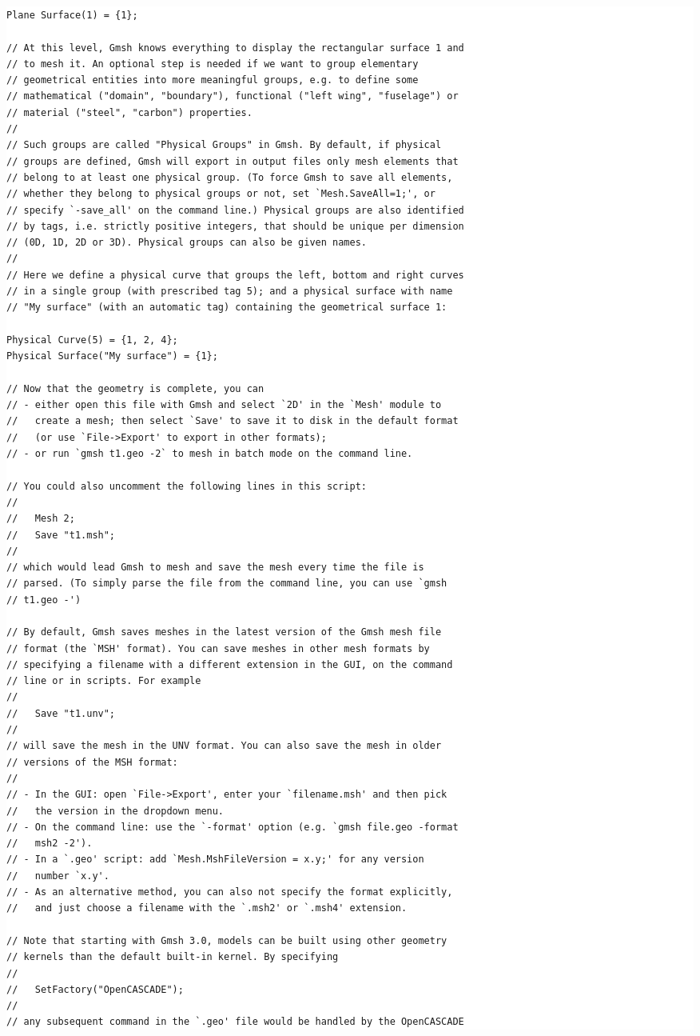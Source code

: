 ```Gmsh's
Plane Surface(1) = {1};

// At this level, Gmsh knows everything to display the rectangular surface 1 and
// to mesh it. An optional step is needed if we want to group elementary
// geometrical entities into more meaningful groups, e.g. to define some
// mathematical ("domain", "boundary"), functional ("left wing", "fuselage") or
// material ("steel", "carbon") properties.
//
// Such groups are called "Physical Groups" in Gmsh. By default, if physical
// groups are defined, Gmsh will export in output files only mesh elements that
// belong to at least one physical group. (To force Gmsh to save all elements,
// whether they belong to physical groups or not, set `Mesh.SaveAll=1;', or
// specify `-save_all' on the command line.) Physical groups are also identified
// by tags, i.e. strictly positive integers, that should be unique per dimension
// (0D, 1D, 2D or 3D). Physical groups can also be given names.
//
// Here we define a physical curve that groups the left, bottom and right curves
// in a single group (with prescribed tag 5); and a physical surface with name
// "My surface" (with an automatic tag) containing the geometrical surface 1:

Physical Curve(5) = {1, 2, 4};
Physical Surface("My surface") = {1};

// Now that the geometry is complete, you can
// - either open this file with Gmsh and select `2D' in the `Mesh' module to
//   create a mesh; then select `Save' to save it to disk in the default format
//   (or use `File->Export' to export in other formats);
// - or run `gmsh t1.geo -2` to mesh in batch mode on the command line.

// You could also uncomment the following lines in this script:
//
//   Mesh 2;
//   Save "t1.msh";
//
// which would lead Gmsh to mesh and save the mesh every time the file is
// parsed. (To simply parse the file from the command line, you can use `gmsh
// t1.geo -')

// By default, Gmsh saves meshes in the latest version of the Gmsh mesh file
// format (the `MSH' format). You can save meshes in other mesh formats by
// specifying a filename with a different extension in the GUI, on the command
// line or in scripts. For example
//
//   Save "t1.unv";
//
// will save the mesh in the UNV format. You can also save the mesh in older
// versions of the MSH format:
//
// - In the GUI: open `File->Export', enter your `filename.msh' and then pick
//   the version in the dropdown menu.
// - On the command line: use the `-format' option (e.g. `gmsh file.geo -format
//   msh2 -2').
// - In a `.geo' script: add `Mesh.MshFileVersion = x.y;' for any version
//   number `x.y'.
// - As an alternative method, you can also not specify the format explicitly,
//   and just choose a filename with the `.msh2' or `.msh4' extension.

// Note that starting with Gmsh 3.0, models can be built using other geometry
// kernels than the default built-in kernel. By specifying
//
//   SetFactory("OpenCASCADE");
//
// any subsequent command in the `.geo' file would be handled by the OpenCASCADE
```